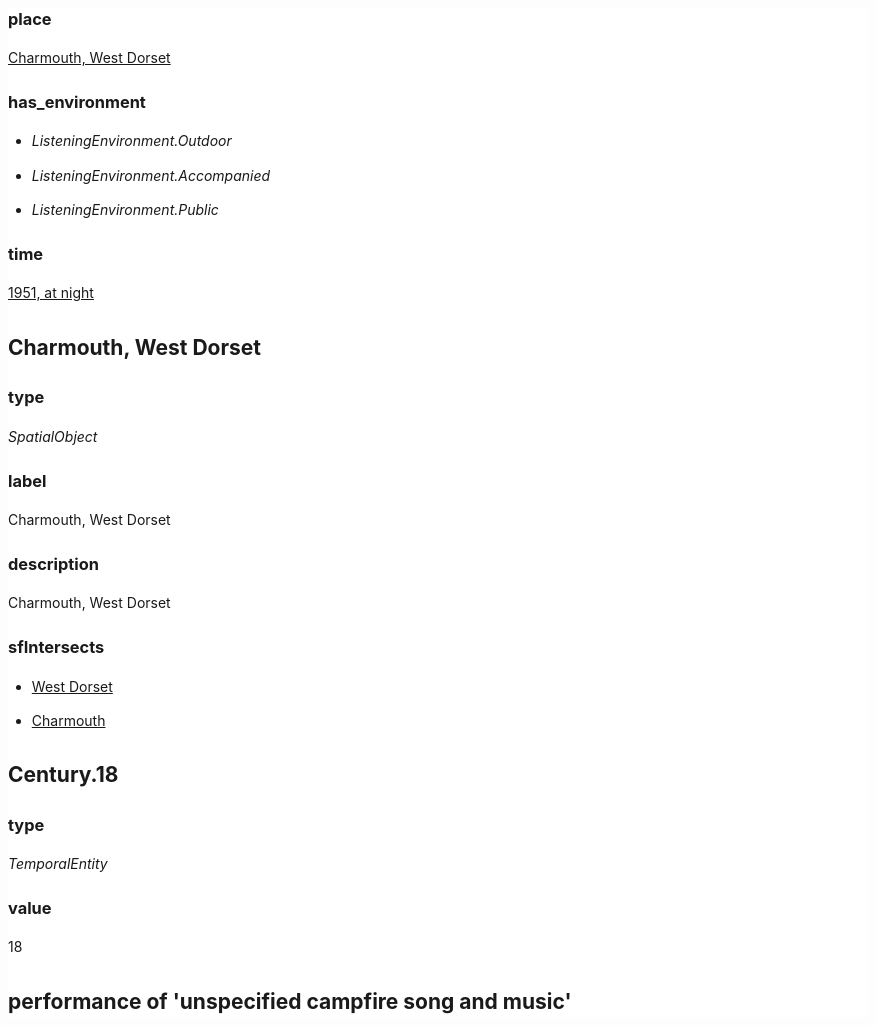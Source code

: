 ### place


[Charmouth, West Dorset](#Charmouth-West-Dorset)

### has_environment

 - *ListeningEnvironment.Outdoor*

 - *ListeningEnvironment.Accompanied*

 - *ListeningEnvironment.Public*

### time


[1951, at night](#1951-at-night)

## Charmouth, West Dorset

### type


*SpatialObject*

### label


Charmouth, West Dorset

### description


Charmouth, West Dorset

### sfIntersects

 - [West Dorset](#West-Dorset)

 - [Charmouth](#Charmouth)

## Century.18

### type


*TemporalEntity*

### value


18

## performance of 'unspecified campfire song and music'
